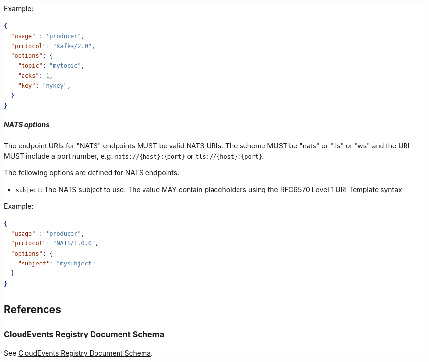 Example:

```JSON
{
  "usage" : "producer",
  "protocol": "Kafka/2.0",
  "options": {
    "topic": "mytopic",
    "acks": 1,
    "key": "mykey",
  }
}
```

##### NATS options

The [endpoint URIs](#configendpoints) for "NATS" endpoints MUST be valid NATS
URIs. The scheme MUST be "nats" or "tls" or "ws" and the URI MUST include a port
number, e.g. `nats://{host}:{port}` or `tls://{host}:{port}`.

The following options are defined for NATS endpoints.

- `subject`: The NATS subject to use. The value MAY contain placeholders using
  the [RFC6570][RFC6570] Level 1 URI Template syntax

Example:

```JSON
{
  "usage" : "producer",
  "protocol": "NATS/1.0.0",
  "options": {
    "subject": "mysubject"
  }
}
```

## References

### CloudEvents Registry Document Schema

See [CloudEvents Registry Document Schema](./schemas/xregistry_messaging_catalog.json).

[JSON Pointer]: https://www.rfc-editor.org/rfc/rfc6901
[CloudEvents Types]: https://github.com/cloudevents/spec/blob/v1.0.2/cloudevents/spec.md#type-system
[AMQP 1.0]: https://docs.oasis-open.org/amqp/core/v1.0/os/amqp-core-overview-v1.0-os.html
[AMQP 1.0 Message Format]: http://docs.oasis-open.org/amqp/core/v1.0/os/amqp-core-messaging-v1.0-os.html#section-message-format
[AMQP 1.0 Message Properties]: http://docs.oasis-open.org/amqp/core/v1.0/os/amqp-core-messaging-v1.0-os.html#type-properties
[AMQP 1.0 Application Properties]: http://docs.oasis-open.org/amqp/core/v1.0/os/amqp-core-messaging-v1.0-os.html#type-application-properties
[AMQP 1.0 Message Annotations]: http://docs.oasis-open.org/amqp/core/v1.0/os/amqp-core-messaging-v1.0-os.html#type-message-annotations
[AMQP 1.0 Delivery Annotations]: http://docs.oasis-open.org/amqp/core/v1.0/os/amqp-core-messaging-v1.0-os.html#type-delivery-annotations
[AMQP 1.0 Message Header]: http://docs.oasis-open.org/amqp/core/v1.0/os/amqp-core-messaging-v1.0-os.html#type-header
[AMQP 1.0 Message Footer]: http://docs.oasis-open.org/amqp/core/v1.0/os/amqp-core-messaging-v1.0-os.html#type-footer
[MQTT 5.0]: https://docs.oasis-open.org/mqtt/mqtt/v5.0/mqtt-v5.0.html
[MQTT 3.1.1]: https://docs.oasis-open.org/mqtt/mqtt/v3.1.1/mqtt-v3.1.1.html
[CloudEvents]: https://github.com/cloudevents/spec/blob/main/cloudevents/spec.md
[CloudEvents Subscriptions API]: https://github.com/cloudevents/spec/blob/main/subscriptions/spec.md
[NATS]: https://docs.nats.io/reference/reference-protocols/nats-protocol
[Apache Kafka]: https://kafka.apache.org/protocol
[Apache Kafka producer]: https://kafka.apache.org/31/javadoc/org/apache/kafka/clients/producer/ProducerRecord.html
[Apache Kafka consumer]: https://kafka.apache.org/31/javadoc/org/apache/kafka/clients/consumer/ConsumerRecord.html
[HTTP Message Format]: https://www.rfc-editor.org/rfc/rfc9110#section-6
[RFC6570]: https://www.rfc-editor.org/rfc/rfc6570
[rfc3339]: https://tools.ietf.org/html/rfc3339
